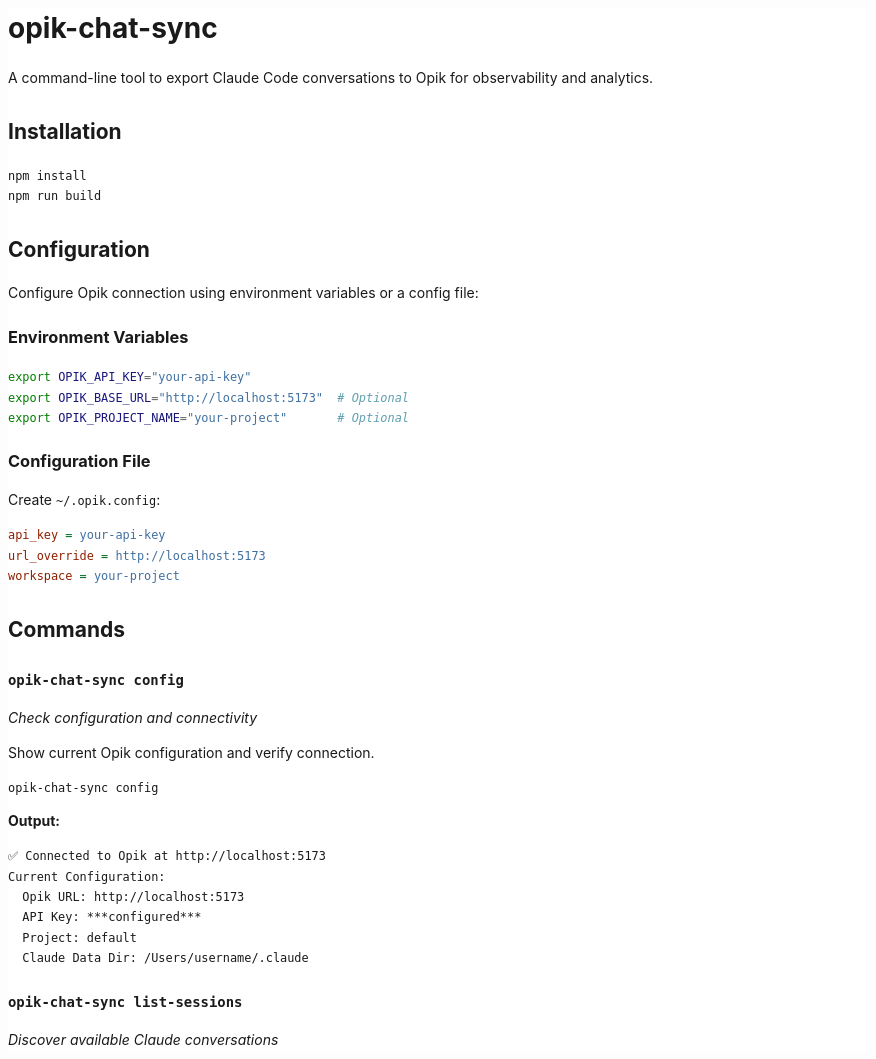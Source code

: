 # opik-chat-sync

A command-line tool to export Claude Code conversations to Opik for observability and analytics.

## Installation

```bash
npm install
npm run build
```

## Configuration

Configure Opik connection using environment variables or a config file:

### Environment Variables
```bash
export OPIK_API_KEY="your-api-key"
export OPIK_BASE_URL="http://localhost:5173"  # Optional
export OPIK_PROJECT_NAME="your-project"       # Optional
```

### Configuration File
Create `~/.opik.config`:
```ini
api_key = your-api-key
url_override = http://localhost:5173
workspace = your-project
```

## Commands

### `opik-chat-sync config`
*Check configuration and connectivity*

Show current Opik configuration and verify connection.

```bash
opik-chat-sync config
```

**Output:**
```
✅ Connected to Opik at http://localhost:5173
Current Configuration:
  Opik URL: http://localhost:5173
  API Key: ***configured***
  Project: default
  Claude Data Dir: /Users/username/.claude
```

### `opik-chat-sync list-sessions`
*Discover available Claude conversations*
